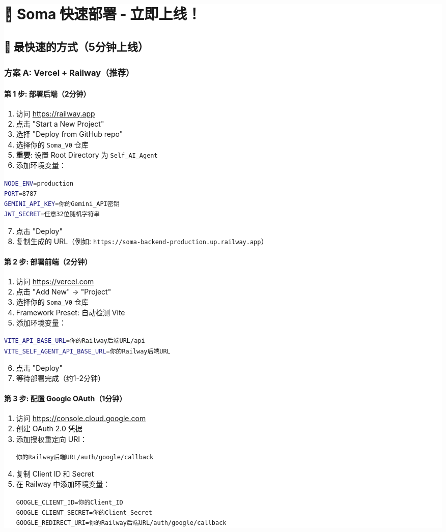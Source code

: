 # 🚀 Soma 快速部署 - 立即上线！

## 🎯 最快速的方式（5分钟上线）

### 方案 A: Vercel + Railway（推荐）

#### 第 1 步: 部署后端（2分钟）

1. 访问 https://railway.app
2. 点击 "Start a New Project"
3. 选择 "Deploy from GitHub repo"
4. 选择你的 `Soma_V0` 仓库
5. **重要**: 设置 Root Directory 为 `Self_AI_Agent`
6. 添加环境变量：

```bash
NODE_ENV=production
PORT=8787
GEMINI_API_KEY=你的Gemini_API密钥
JWT_SECRET=任意32位随机字符串
```

7. 点击 "Deploy"
8. 复制生成的 URL（例如: `https://soma-backend-production.up.railway.app`）

#### 第 2 步: 部署前端（2分钟）

1. 访问 https://vercel.com
2. 点击 "Add New" → "Project"
3. 选择你的 `Soma_V0` 仓库
4. Framework Preset: 自动检测 Vite
5. 添加环境变量：

```bash
VITE_API_BASE_URL=你的Railway后端URL/api
VITE_SELF_AGENT_API_BASE_URL=你的Railway后端URL
```

6. 点击 "Deploy"
7. 等待部署完成（约1-2分钟）

#### 第 3 步: 配置 Google OAuth（1分钟）

1. 访问 https://console.cloud.google.com
2. 创建 OAuth 2.0 凭据
3. 添加授权重定向 URI：
   ```
   你的Railway后端URL/auth/google/callback
   ```
4. 复制 Client ID 和 Secret
5. 在 Railway 中添加环境变量：
   ```
   GOOGLE_CLIENT_ID=你的Client_ID
   GOOGLE_CLIENT_SECRET=你的Client_Secret
   GOOGLE_REDIRECT_URI=你的Railway后端URL/auth/google/callback
   ```
